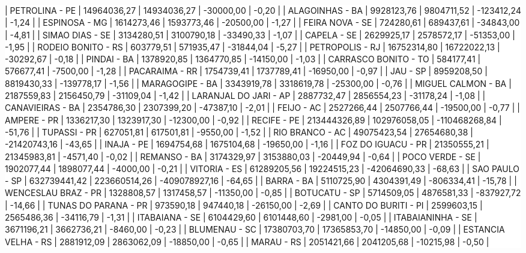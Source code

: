 | PETROLINA - PE | 14964036,27 | 14934036,27 | -30000,00 | -0,20 |
| ALAGOINHAS - BA | 9928123,76 | 9804711,52 | -123412,24 | -1,24 |
| ESPINOSA - MG | 1614273,46 | 1593773,46 | -20500,00 | -1,27 |
| FEIRA NOVA - SE | 724280,61 | 689437,61 | -34843,00 | -4,81 |
| SIMAO DIAS - SE | 3134280,51 | 3100790,18 | -33490,33 | -1,07 |
| CAPELA - SE | 2629925,17 | 2578572,17 | -51353,00 | -1,95 |
| RODEIO BONITO - RS | 603779,51 | 571935,47 | -31844,04 | -5,27 |
| PETROPOLIS - RJ | 16752314,80 | 16722022,13 | -30292,67 | -0,18 |
| PINDAI - BA | 1378920,85 | 1364770,85 | -14150,00 | -1,03 |
| CARRASCO BONITO - TO | 584177,41 | 576677,41 | -7500,00 | -1,28 |
| PACARAIMA - RR | 1754739,41 | 1737789,41 | -16950,00 | -0,97 |
| JAU - SP | 8959208,50 | 8819430,33 | -139778,17 | -1,56 |
| MARAGOGIPE - BA | 3343919,78 | 3318619,78 | -25300,00 | -0,76 |
| MIGUEL CALMON - BA | 2187559,83 | 2156450,79 | -31109,04 | -1,42 |
| LARANJAL DO JARI - AP | 2887732,47 | 2856554,23 | -31178,24 | -1,08 |
| CANAVIEIRAS - BA | 2354786,30 | 2307399,20 | -47387,10 | -2,01 |
| FEIJO - AC | 2527266,44 | 2507766,44 | -19500,00 | -0,77 |
| AMPERE - PR | 1336217,30 | 1323917,30 | -12300,00 | -0,92 |
| RECIFE - PE | 213444326,89 | 102976058,05 | -110468268,84 | -51,76 |
| TUPASSI - PR | 627051,81 | 617501,81 | -9550,00 | -1,52 |
| RIO BRANCO - AC | 49075423,54 | 27654680,38 | -21420743,16 | -43,65 |
| INAJA - PE | 1694754,68 | 1675104,68 | -19650,00 | -1,16 |
| FOZ DO IGUACU - PR | 21350555,21 | 21345983,81 | -4571,40 | -0,02 |
| REMANSO - BA | 3174329,97 | 3153880,03 | -20449,94 | -0,64 |
| POCO VERDE - SE | 1902077,44 | 1898077,44 | -4000,00 | -0,21 |
| VITORIA - ES | 61289205,56 | 19224515,23 | -42064690,33 | -68,63 |
| SAO PAULO - SP | 632739441,42 | 223660514,26 | -409078927,16 | -64,65 |
| BARRA - BA | 5110725,90 | 4304391,49 | -806334,41 | -15,78 |
| WENCESLAU BRAZ - PR | 1328808,57 | 1317458,57 | -11350,00 | -0,85 |
| BOTUCATU - SP | 5714509,05 | 4876581,33 | -837927,72 | -14,66 |
| TUNAS DO PARANA - PR | 973590,18 | 947440,18 | -26150,00 | -2,69 |
| CANTO DO BURITI - PI | 2599603,15 | 2565486,36 | -34116,79 | -1,31 |
| ITABAIANA - SE | 6104429,60 | 6101448,60 | -2981,00 | -0,05 |
| ITABAIANINHA - SE | 3671196,21 | 3662736,21 | -8460,00 | -0,23 |
| BLUMENAU - SC | 17380703,70 | 17365853,70 | -14850,00 | -0,09 |
| ESTANCIA VELHA - RS | 2881912,09 | 2863062,09 | -18850,00 | -0,65 |
| MARAU - RS | 2051421,66 | 2041205,68 | -10215,98 | -0,50 |